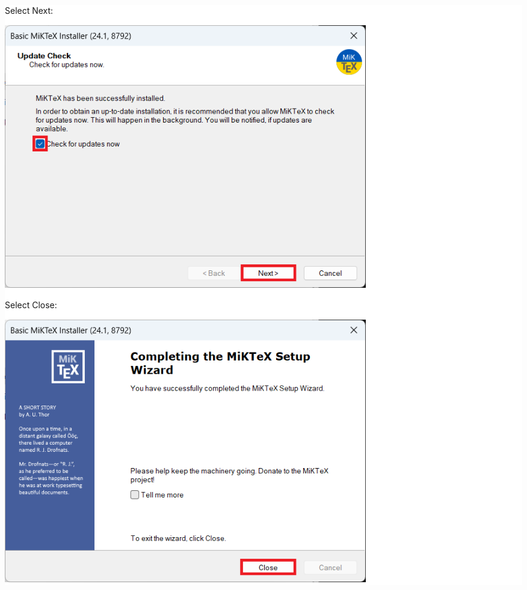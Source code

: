 Select Next:

<img src='./images/img_182.png' alt='img_182' width='600'/>

Select Close:

<img src='./images/img_183.png' alt='img_183' width='600'/>
